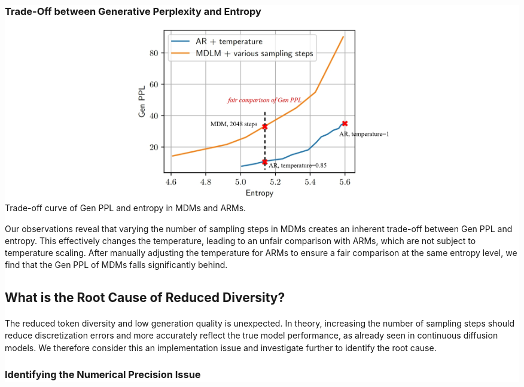 ### Trade-Off between Generative Perplexity and Entropy

<div style="text-align: center;">
<img src="/assets/img/blog/mdm/tradeoff.png" class="img-fluid rounded z-depth-1" width="50%" height="auto" data-zoomable="" loading="eager" onerror="this.onerror=null; $('.responsive-img-srcset').remove();">
</div>
<div class="caption">
    Trade-off curve of Gen PPL and entropy in MDMs and ARMs.
</div>

Our observations reveal that varying the number of sampling steps in MDMs creates an inherent trade-off between Gen PPL and entropy. This effectively changes the temperature, leading to an unfair comparison with ARMs, which are not subject to temperature scaling. After manually adjusting the temperature for ARMs to ensure a fair comparison at the same entropy level, we find that the Gen PPL of MDMs falls significantly behind.
## What is the Root Cause of Reduced Diversity?

The reduced token diversity and low generation quality is unexpected. In theory, increasing the number of sampling steps should reduce discretization errors and more accurately reflect the true model performance, as already seen in continuous diffusion models. We therefore consider this an implementation issue and investigate further to identify the root cause.

### Identifying the Numerical Precision Issue

